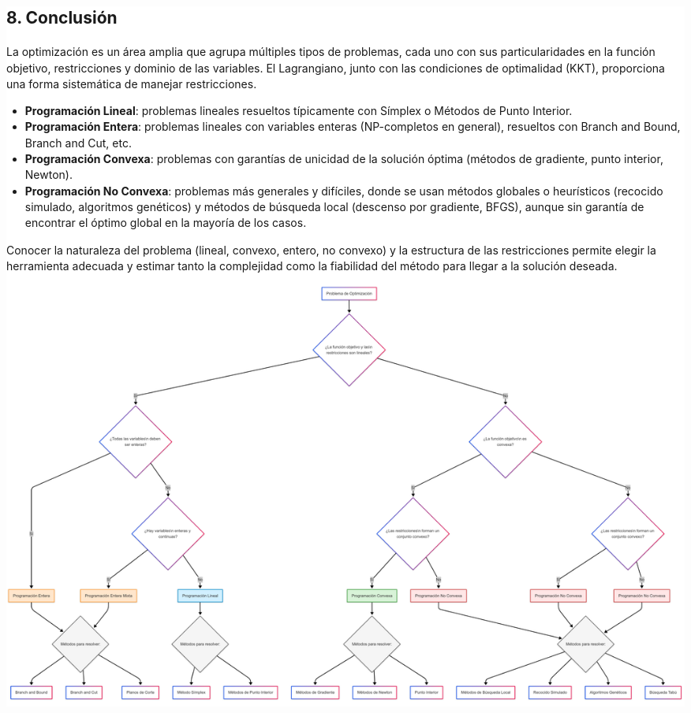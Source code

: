 
## 8. Conclusión

La optimización es un área amplia que agrupa múltiples tipos de problemas, cada uno con sus particularidades en la función objetivo, restricciones y dominio de las variables. El Lagrangiano, junto con las condiciones de optimalidad (KKT), proporciona una forma sistemática de manejar restricciones.

- **Programación Lineal**: problemas lineales resueltos típicamente con Símplex o Métodos de Punto Interior.  
- **Programación Entera**: problemas lineales con variables enteras (NP-completos en general), resueltos con Branch and Bound, Branch and Cut, etc.  
- **Programación Convexa**: problemas con garantías de unicidad de la solución óptima (métodos de gradiente, punto interior, Newton).  
- **Programación No Convexa**: problemas más generales y difíciles, donde se usan métodos globales o heurísticos (recocido simulado, algoritmos genéticos) y métodos de búsqueda local (descenso por gradiente, BFGS), aunque sin garantía de encontrar el óptimo global en la mayoría de los casos.

Conocer la naturaleza del problema (lineal, convexo, entero, no convexo) y la estructura de las restricciones permite elegir la herramienta adecuada y estimar tanto la complejidad como la fiabilidad del método para llegar a la solución deseada.

![alt text](flujo_eleccion_optimizacion.png)
